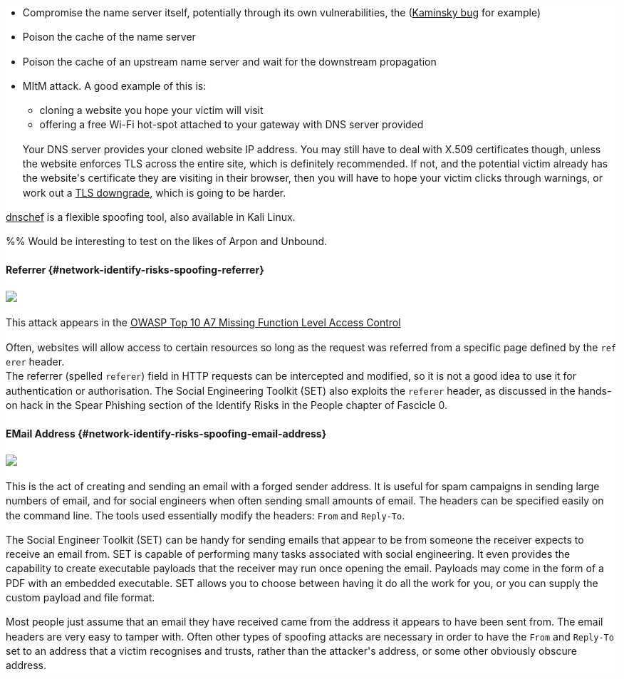 * Compromise the name server itself, potentially through its own vulnerabilities, the ([Kaminsky bug](http://cve.mitre.org/cgi-bin/cvename.cgi?name=CVE-2008-1447) for example)
* Poison the cache of the name server
* Poison the cache of an upstream name server and wait for the downstream propagation
* MItM attack. A good example of this is:
  * cloning a website you hope your victim will visit
  * offering a free Wi-Fi hot-spot attached to your gateway with DNS server provided  
    
  Your DNS server provides your cloned website IP address. You may still have to deal with X.509 certificates though, unless the website enforces TLS across the entire site, which is definitely recommended. If not, and the potential victim already has the website's certificate they are visiting in their browser, then you will have to hope your victim clicks through warnings, or work out a [TLS downgrade](#network-identify-risks-tls-downgrade), which is going to be harder.

[dnschef](http://www.question-defense.com/2012/12/14/dnschef-backtrack-privilege-escalation-spoofing-attacks-network-spoofing-dnschef) is a flexible spoofing tool, also available in Kali Linux.

%% Would be interesting to test on the likes of Arpon and Unbound.

#### Referrer {#network-identify-risks-spoofing-referrer}
![](images/ThreatTags/easy-common-average-moderate.png)

This attack appears in the [OWASP Top 10 A7 Missing Function Level Access Control](https://www.owasp.org/index.php/Top_10_2013-A7-Missing_Function_Level_Access_Control)

Often, websites will allow access to certain resources so long as the request was referred from a specific page defined by the `referer` header.  
The referrer (spelled `referer`) field in HTTP requests can be intercepted and modified, so it is not a good idea to use it for authentication or authorisation. The Social Engineering Toolkit (SET) also exploits the `referer` header, as discussed in the hands-on hack in the Spear Phishing section of the Identify Risks in the People chapter of Fascicle 0.

#### EMail Address {#network-identify-risks-spoofing-email-address}
![](images/ThreatTags/easy-widespread-average-moderate.png)

This is the act of creating and sending an email with a forged sender address.
It is useful for spam campaigns in sending large numbers of email, and for social engineers when often sending small amounts of email. The headers can be specified easily on the command line. The tools used essentially modify the headers: `From` and `Reply-To`.

The Social Engineer Toolkit (SET) can be handy for sending emails that appear to be from someone the receiver expects to receive an email from. SET is capable of performing many tasks associated with social engineering. It even provides the capability to create executable payloads that the receiver may run once opening the email. Payloads may come in the form of a PDF with an embedded executable. SET allows you to choose between having it do all the work for you, or you can supply the custom payload and file format.

Most people just assume that an email they have received came from the address it appears to have been sent from. The email headers are very easy to tamper with.
Often other types of spoofing attacks are necessary in order to have the `From` and `Reply-To` set to an address that a victim recognises and trusts, rather than the attacker's address, or some other obviously obscure address.
